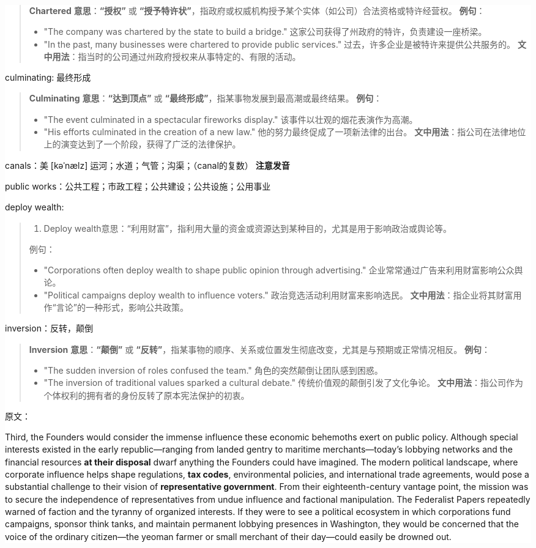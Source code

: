 >**Chartered**
>**意思**：**“授权”** 或 **“授予特许状”**，指政府或权威机构授予某个实体（如公司）合法资格或特许经营权。
>**例句**：
>
>- "The company was chartered by the state to build a bridge."
>  这家公司获得了州政府的特许，负责建设一座桥梁。
>- "In the past, many businesses were chartered to provide public services."
>  过去，许多企业是被特许来提供公共服务的。
>  **文中用法**：指当时的公司通过州政府授权来从事特定的、有限的活动。

culminating: 最终形成

>**Culminating**
>**意思**：**“达到顶点”** 或 **“最终形成”**，指某事物发展到最高潮或最终结果。
>**例句**：
>
>- "The event culminated in a spectacular fireworks display."
>  该事件以壮观的烟花表演作为高潮。
>- "His efforts culminated in the creation of a new law."
>  他的努力最终促成了一项新法律的出台。
>  **文中用法**：指公司在法律地位上的演变达到了一个阶段，获得了广泛的法律保护。

canals：美 [kəˈnælz] 运河；水道；气管；沟渠；（canal的复数） **注意发音**

public works：公共工程；市政工程；公共建设；公共设施；公用事业          

deploy wealth:

>1. Deploy wealth意思：“利用财富”，指利用大量的资金或资源达到某种目的，尤其是用于影响政治或舆论等。
>
>   例句：
>
>   - "Corporations often deploy wealth to shape public opinion through advertising."
>     企业常常通过广告来利用财富影响公众舆论。
>   - "Political campaigns deploy wealth to influence voters."
>     政治竞选活动利用财富来影响选民。
>     **文中用法**：指企业将其财富用作“言论”的一种形式，影响公共政策。

inversion：反转，颠倒

>**Inversion**
>**意思**：**“颠倒”** 或 **“反转”**，指某事物的顺序、关系或位置发生彻底改变，尤其是与预期或正常情况相反。
>**例句**：
>
>- "The sudden inversion of roles confused the team."
>  角色的突然颠倒让团队感到困惑。
>- "The inversion of traditional values sparked a cultural debate."
>  传统价值观的颠倒引发了文化争论。
>  **文中用法**：指公司作为个体权利的拥有者的身份反转了原本宪法保护的初衷。



原文：

Third, the Founders would consider the immense influence these economic behemoths exert on public policy. Although special interests existed in the early republic—ranging from landed gentry to maritime merchants—today’s lobbying networks and the financial resources **at their disposal** dwarf anything the Founders could have imagined. The modern political landscape, where corporate influence helps shape regulations, **tax codes**, environmental policies, and international trade agreements, would pose a substantial challenge to their vision of **representative government**. From their eighteenth-century vantage point, the mission was to secure the independence of representatives from undue influence and factional manipulation. The Federalist Papers repeatedly warned of faction and the tyranny of organized interests. If they were to see a political ecosystem in which corporations fund campaigns, sponsor think tanks, and maintain permanent lobbying presences in Washington, they would be concerned that the voice of the ordinary citizen—the yeoman farmer or small merchant of their day—could easily be drowned out.
